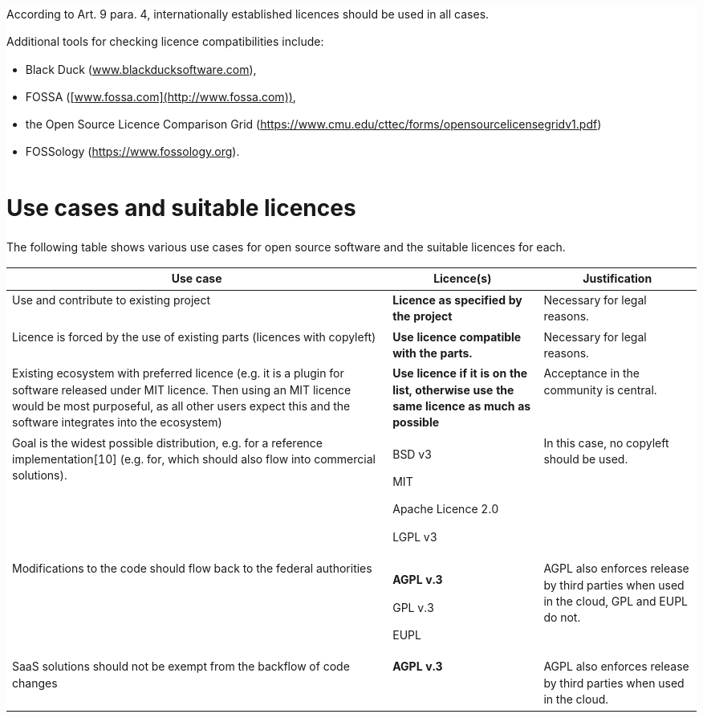 According to Art. 9 para. 4, internationally established licences should
be used in all cases.

Additional tools for checking licence compatibilities include:

  - Black Duck (www.blackducksoftware.com),

  - FOSSA ([www.fossa.com](http://www.fossa.com)),

  - the Open Source Licence Comparison Grid
    (<https://www.cmu.edu/cttec/forms/opensourcelicensegridv1.pdf>)

  - FOSSology (<https://www.fossology.org>).

# Use cases and suitable licences

The following table shows various use cases for open source software and
the suitable licences for each.

<table>
<thead>
<tr class="header">
<th><strong>Use case</strong></th>
<th><strong>Licence(s)</strong></th>
<th><strong>Justification</strong></th>
</tr>
</thead>
<tbody>
<tr class="odd">
<td>Use and contribute to existing project</td>
<td><strong>Licence as specified by the project</strong></td>
<td>Necessary for legal reasons.</td>
</tr>
<tr class="even">
<td>Licence is forced by the use of existing parts (licences with copyleft)</td>
<td><strong>Use licence compatible with the parts.</strong></td>
<td>Necessary for legal reasons.</td>
</tr>
<tr class="odd">
<td>Existing ecosystem with preferred licence (e.g. it is a plugin for software released under MIT licence. Then using an MIT licence would be most purposeful, as all other users expect this and the software integrates into the ecosystem)</td>
<td><strong>Use licence if it is on the list, otherwise use the same licence as much as possible</strong></td>
<td>Acceptance in the community is central.</td>
</tr>
<tr class="even">
<td>Goal is the widest possible distribution, e.g. for a reference implementation[10] (e.g. for, which should also flow into commercial solutions).</td>
<td><p>BSD v3</p>
<p>MIT</p>
<p>Apache Licence 2.0</p>
<p>LGPL v3</p></td>
<td>In this case, no copyleft should be used.</td>
</tr>
<tr class="odd">
<td>Modifications to the code should flow back to the federal authorities</td>
<td><p><strong>AGPL v.3</strong></p>
<p>GPL v.3</p>
<p>EUPL</p></td>
<td>AGPL also enforces release by third parties when used in the cloud, GPL and EUPL do not.</td>
</tr>
<tr class="even">
<td>SaaS solutions should not be exempt from the backflow of code changes</td>
<td><strong>AGPL v.3</strong></td>
<td>AGPL also enforces release by third parties when used in the cloud.</td>